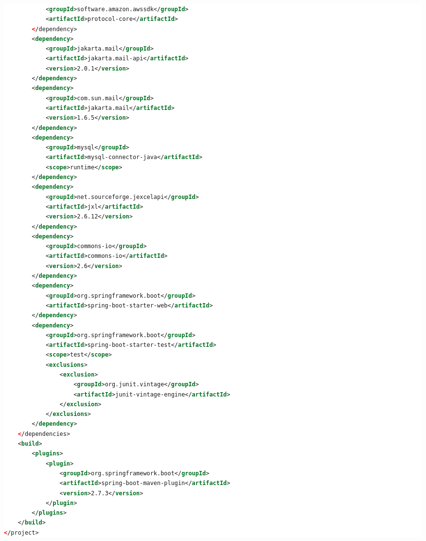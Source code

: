 ```xml
            <groupId>software.amazon.awssdk</groupId>
            <artifactId>protocol-core</artifactId>
        </dependency>
        <dependency>
            <groupId>jakarta.mail</groupId>
            <artifactId>jakarta.mail-api</artifactId>
            <version>2.0.1</version>
        </dependency>
        <dependency>
            <groupId>com.sun.mail</groupId>
            <artifactId>jakarta.mail</artifactId>
            <version>1.6.5</version>
        </dependency>
        <dependency>
            <groupId>mysql</groupId>
            <artifactId>mysql-connector-java</artifactId>
            <scope>runtime</scope>
        </dependency>
        <dependency>
            <groupId>net.sourceforge.jexcelapi</groupId>
            <artifactId>jxl</artifactId>
            <version>2.6.12</version>
        </dependency>
        <dependency>
            <groupId>commons-io</groupId>
            <artifactId>commons-io</artifactId>
            <version>2.6</version>
        </dependency>
        <dependency>
            <groupId>org.springframework.boot</groupId>
            <artifactId>spring-boot-starter-web</artifactId>
        </dependency>
        <dependency>
            <groupId>org.springframework.boot</groupId>
            <artifactId>spring-boot-starter-test</artifactId>
            <scope>test</scope>
            <exclusions>
                <exclusion>
                    <groupId>org.junit.vintage</groupId>
                    <artifactId>junit-vintage-engine</artifactId>
                </exclusion>
            </exclusions>
        </dependency>
    </dependencies>
    <build>
        <plugins>
            <plugin>
                <groupId>org.springframework.boot</groupId>
                <artifactId>spring-boot-maven-plugin</artifactId>
                <version>2.7.3</version>
            </plugin>
        </plugins>
    </build>
</project>
```
